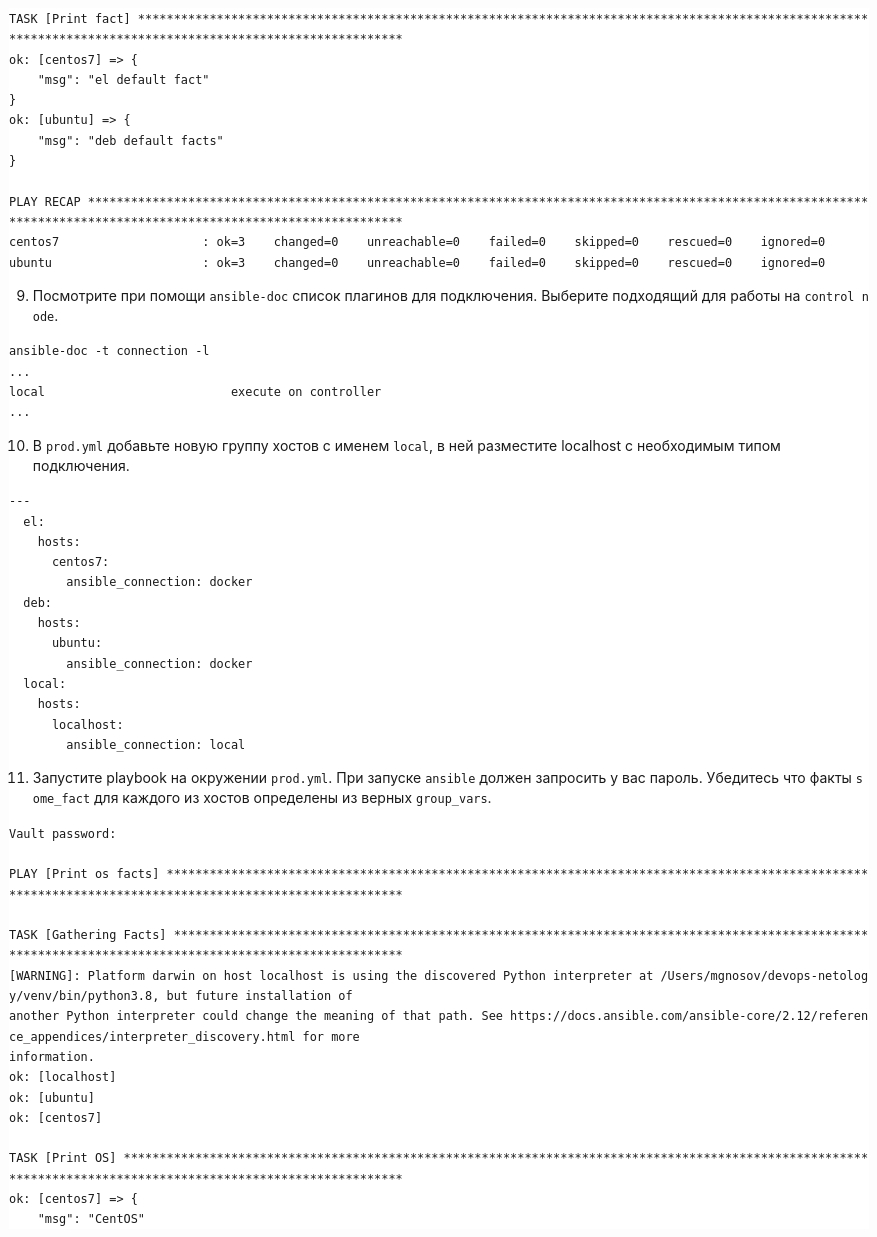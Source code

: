```ansible-playbook -i inventory/prod.yml site.yml                       
TASK [Print fact] *************************************************************************************************************************************************************
ok: [centos7] => {
    "msg": "el default fact"
}
ok: [ubuntu] => {
    "msg": "deb default facts"
}

PLAY RECAP ********************************************************************************************************************************************************************
centos7                    : ok=3    changed=0    unreachable=0    failed=0    skipped=0    rescued=0    ignored=0   
ubuntu                     : ok=3    changed=0    unreachable=0    failed=0    skipped=0    rescued=0    ignored=0 
```
9. Посмотрите при помощи `ansible-doc` список плагинов для подключения. Выберите подходящий для работы на `control node`.
```
ansible-doc -t connection -l
...
local                          execute on controller 
...
```
10. В `prod.yml` добавьте новую группу хостов с именем  `local`, в ней разместите localhost с необходимым типом подключения.
```$ cat inventory/prod.yml ; echo ""
---
  el:
    hosts:
      centos7:
        ansible_connection: docker
  deb:
    hosts:
      ubuntu:
        ansible_connection: docker
  local:
    hosts:
      localhost:
        ansible_connection: local
```
11. Запустите playbook на окружении `prod.yml`. При запуске `ansible` должен запросить у вас пароль. Убедитесь что факты `some_fact` для каждого из хостов определены из верных `group_vars`.
```% ansible-playbook -i inventory/prod.yml site.yml --ask-vault-pass
Vault password: 

PLAY [Print os facts] *********************************************************************************************************************************************************

TASK [Gathering Facts] ********************************************************************************************************************************************************
[WARNING]: Platform darwin on host localhost is using the discovered Python interpreter at /Users/mgnosov/devops-netology/venv/bin/python3.8, but future installation of
another Python interpreter could change the meaning of that path. See https://docs.ansible.com/ansible-core/2.12/reference_appendices/interpreter_discovery.html for more
information.
ok: [localhost]
ok: [ubuntu]
ok: [centos7]

TASK [Print OS] ***************************************************************************************************************************************************************
ok: [centos7] => {
    "msg": "CentOS"
```